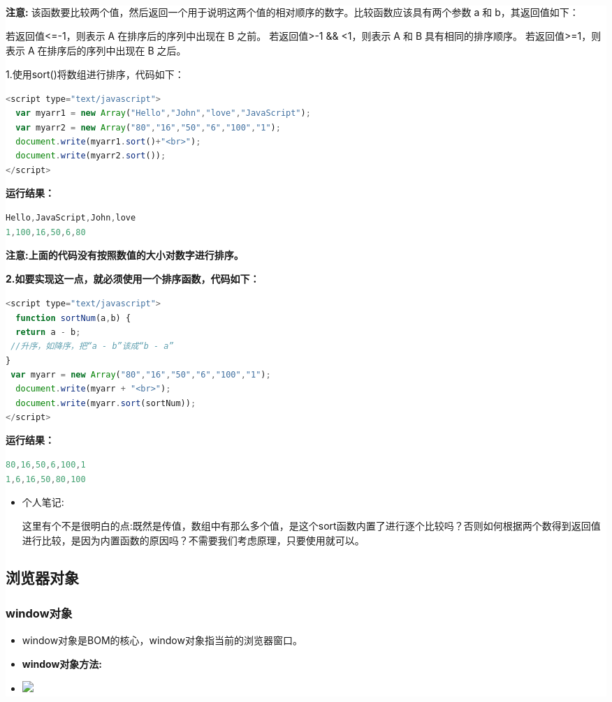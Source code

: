   **注意:** 该函数要比较两个值，然后返回一个用于说明这两个值的相对顺序的数字。比较函数应该具有两个参数 a 和 b，其返回值如下： 

   若返回值<=-1，则表示 A 在排序后的序列中出现在 B 之前。
   若返回值>-1 && <1，则表示 A 和 B 具有相同的排序顺序。
   若返回值>=1，则表示 A 在排序后的序列中出现在 B 之后。

  1.使用sort()将数组进行排序，代码如下：

  ```javascript
  <script type="text/javascript">
    var myarr1 = new Array("Hello","John","love","JavaScript"); 
    var myarr2 = new Array("80","16","50","6","100","1");
    document.write(myarr1.sort()+"<br>");
    document.write(myarr2.sort());
  </script>
  ```

  **运行结果：**

  ```javascript
  Hello,JavaScript,John,love
  1,100,16,50,6,80
  ```

  **注意:上面的代码没有按照数值的大小对数字进行排序。**

  **2.如要实现这一点，就必须使用一个排序函数，代码如下：**

  ```javascript
  <script type="text/javascript">
    function sortNum(a,b) {
    return a - b;
   //升序，如降序，把“a - b”该成“b - a”
  }
   var myarr = new Array("80","16","50","6","100","1");
    document.write(myarr + "<br>");
    document.write(myarr.sort(sortNum));
  </script>
  ```

  **运行结果：**

  ```javascript
  80,16,50,6,100,1
  1,6,16,50,80,100
  ```

- 个人笔记:

  这里有个不是很明白的点:既然是传值，数组中有那么多个值，是这个sort函数内置了进行逐个比较吗？否则如何根据两个数得到返回值进行比较，是因为内置函数的原因吗？不需要我们考虑原理，只要使用就可以。

## 浏览器对象

### window对象

- window对象是BOM的核心，window对象指当前的浏览器窗口。

- **window对象方法:**
- <img src="http://img.mukewang.com/535483720001a54506670563.jpg">
